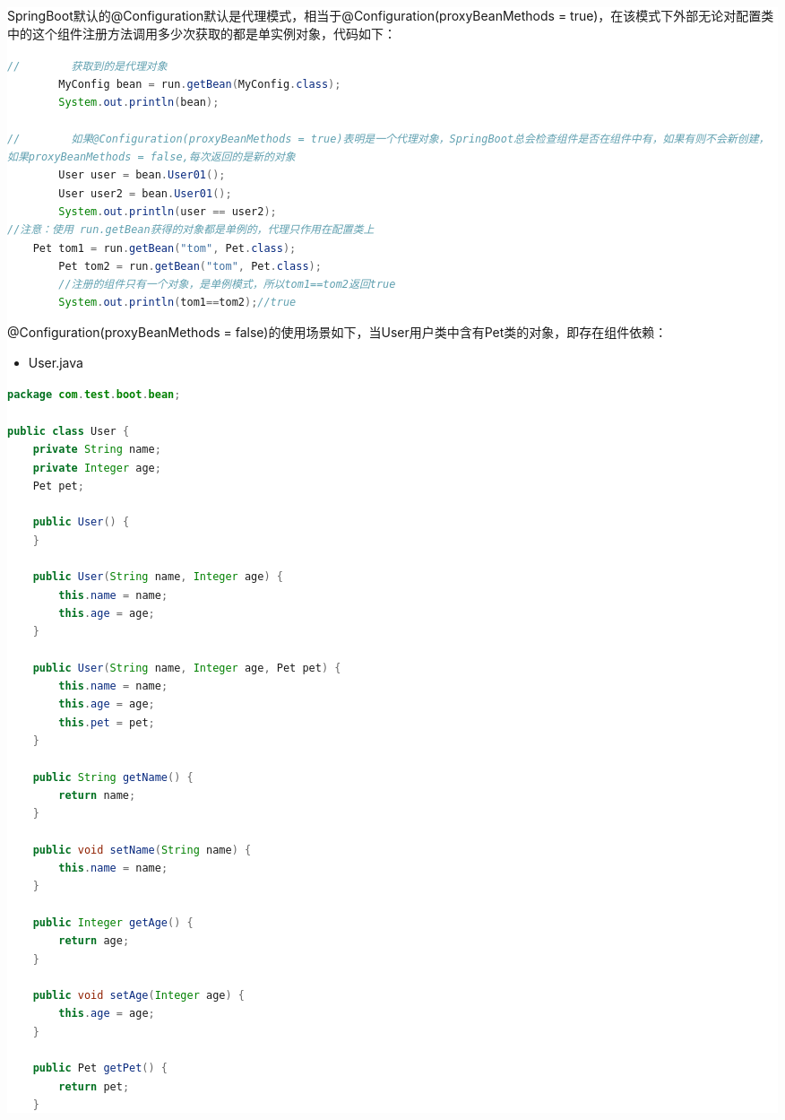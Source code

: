 SpringBoot默认的@Configuration默认是代理模式，相当于@Configuration(proxyBeanMethods = true)，在该模式下外部无论对配置类中的这个组件注册方法调用多少次获取的都是单实例对象，代码如下：

```java
//        获取到的是代理对象
        MyConfig bean = run.getBean(MyConfig.class);
        System.out.println(bean);

//        如果@Configuration(proxyBeanMethods = true)表明是一个代理对象，SpringBoot总会检查组件是否在组件中有，如果有则不会新创建，如果proxyBeanMethods = false,每次返回的是新的对象
        User user = bean.User01();
        User user2 = bean.User01();
        System.out.println(user == user2);
//注意：使用 run.getBean获得的对象都是单例的，代理只作用在配置类上
	Pet tom1 = run.getBean("tom", Pet.class);
        Pet tom2 = run.getBean("tom", Pet.class);
        //注册的组件只有一个对象，是单例模式，所以tom1==tom2返回true
        System.out.println(tom1==tom2);//true
```

@Configuration(proxyBeanMethods = false)的使用场景如下，当User用户类中含有Pet类的对象，即存在组件依赖：

+ User.java

```java
package com.test.boot.bean;

public class User {
    private String name;
    private Integer age;
    Pet pet;

    public User() {
    }

    public User(String name, Integer age) {
        this.name = name;
        this.age = age;
    }

    public User(String name, Integer age, Pet pet) {
        this.name = name;
        this.age = age;
        this.pet = pet;
    }

    public String getName() {
        return name;
    }

    public void setName(String name) {
        this.name = name;
    }

    public Integer getAge() {
        return age;
    }

    public void setAge(Integer age) {
        this.age = age;
    }

    public Pet getPet() {
        return pet;
    }

```